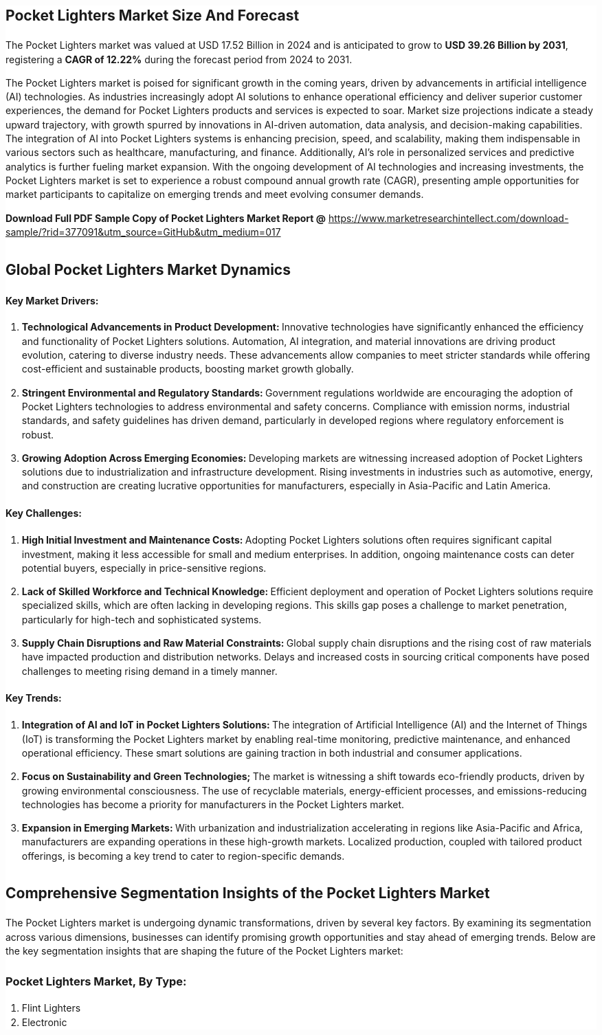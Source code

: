 <h2>Pocket Lighters Market Size And Forecast</h2><p>The Pocket Lighters market was valued at USD 17.52 Billion in 2024 and is anticipated to grow to <strong>USD 39.26 Billion by 2031</strong>, registering a <strong>CAGR of 12.22%</strong> during the forecast period from 2024 to 2031.</p><p>The Pocket Lighters market is poised for significant growth in the coming years, driven by advancements in artificial intelligence (AI) technologies. As industries increasingly adopt AI solutions to enhance operational efficiency and deliver superior customer experiences, the demand for Pocket Lighters products and services is expected to soar. Market size projections indicate a steady upward trajectory, with growth spurred by innovations in AI-driven automation, data analysis, and decision-making capabilities. The integration of AI into Pocket Lighters systems is enhancing precision, speed, and scalability, making them indispensable in various sectors such as healthcare, manufacturing, and finance. Additionally, AI’s role in personalized services and predictive analytics is further fueling market expansion. With the ongoing development of AI technologies and increasing investments, the Pocket Lighters market is set to experience a robust compound annual growth rate (CAGR), presenting ample opportunities for market participants to capitalize on emerging trends and meet evolving consumer demands.</p><p><strong>Download Full PDF Sample Copy of Pocket Lighters Market Report @</strong>&nbsp;<a href="https://www.marketresearchintellect.com/download-sample/?rid=377091&amp;utm_source=GitHub&amp;utm_medium=017">https://www.marketresearchintellect.com/download-sample/?rid=377091&amp;utm_source=GitHub&amp;utm_medium=017</a></p><h2>Global Pocket Lighters Market Dynamics</h2><h4><strong>Key Market Drivers:</strong></h4><ol><li><p><strong>Technological Advancements in Product Development:&nbsp;</strong>Innovative technologies have significantly enhanced the efficiency and functionality of Pocket Lighters solutions. Automation, AI integration, and material innovations are driving product evolution, catering to diverse industry needs. These advancements allow companies to meet stricter standards while offering cost-efficient and sustainable products, boosting market growth globally.</p></li><li><p><strong>Stringent Environmental and Regulatory Standards:&nbsp;</strong>Government regulations worldwide are encouraging the adoption of Pocket Lighters technologies to address environmental and safety concerns. Compliance with emission norms, industrial standards, and safety guidelines has driven demand, particularly in developed regions where regulatory enforcement is robust.</p></li><li><p><strong>Growing Adoption Across Emerging Economies:&nbsp;</strong>Developing markets are witnessing increased adoption of Pocket Lighters solutions due to industrialization and infrastructure development. Rising investments in industries such as automotive, energy, and construction are creating lucrative opportunities for manufacturers, especially in Asia-Pacific and Latin America.</p></li></ol><h4><strong>Key Challenges:</strong></h4><ol><li><p><strong>High Initial Investment and Maintenance Costs:&nbsp;</strong>Adopting Pocket Lighters solutions often requires significant capital investment, making it less accessible for small and medium enterprises. In addition, ongoing maintenance costs can deter potential buyers, especially in price-sensitive regions.</p></li><li><p><strong>Lack of Skilled Workforce and Technical Knowledge:&nbsp;</strong>Efficient deployment and operation of Pocket Lighters solutions require specialized skills, which are often lacking in developing regions. This skills gap poses a challenge to market penetration, particularly for high-tech and sophisticated systems.</p></li><li><p><strong>Supply Chain Disruptions and Raw Material Constraints:&nbsp;</strong>Global supply chain disruptions and the rising cost of raw materials have impacted production and distribution networks. Delays and increased costs in sourcing critical components have posed challenges to meeting rising demand in a timely manner.</p></li></ol><h4><strong>Key Trends:</strong></h4><ol><li><p><strong>Integration of AI and IoT in Pocket Lighters Solutions:&nbsp;</strong>The integration of Artificial Intelligence (AI) and the Internet of Things (IoT) is transforming the Pocket Lighters market by enabling real-time monitoring, predictive maintenance, and enhanced operational efficiency. These smart solutions are gaining traction in both industrial and consumer applications.</p></li><li><p><strong>Focus on Sustainability and Green Technologies;&nbsp;</strong>The market is witnessing a shift towards eco-friendly products, driven by growing environmental consciousness. The use of recyclable materials, energy-efficient processes, and emissions-reducing technologies has become a priority for manufacturers in the Pocket Lighters market.</p></li><li><p><strong>Expansion in Emerging Markets:&nbsp;</strong>With urbanization and industrialization accelerating in regions like Asia-Pacific and Africa, manufacturers are expanding operations in these high-growth markets. Localized production, coupled with tailored product offerings, is becoming a key trend to cater to region-specific demands.</p></li></ol><div class="article-main__content" data-test-id="publishing-text-block"><h2>Comprehensive Segmentation Insights of the Pocket Lighters Market</h2><p>The Pocket Lighters market is undergoing dynamic transformations, driven by several key factors. By examining its segmentation across various dimensions, businesses can identify promising growth opportunities and stay ahead of emerging trends. Below are the key segmentation insights that are shaping the future of the Pocket Lighters market:</p><h3><strong>Pocket Lighters Market, By Type:<br /></strong></h3><ol><li> Flint Lighters<li> Electronic